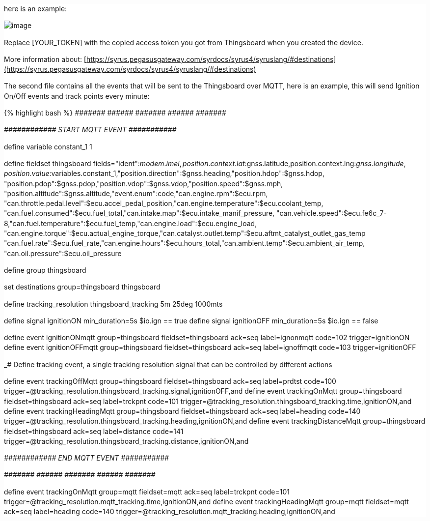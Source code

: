 here is an example:

![image](/images/samples/syrus/example.png)

Replace [YOUR\_TOKEN] with the copied access token you got from Thingsboard when you created the device.

More information about: [https://syrus.pegasusgateway.com/syrdocs/syrus4/syruslang/#destinations](https://syrus.pegasusgateway.com/syrdocs/syrus4/syruslang/#destinations)

The second file contains all the events that will be sent to the Thingsboard over MQTT, here is an example, this will send Ignition On/Off events and track points every minute:

{% highlight bash %}
_####### ###### ####### ###### #######_

_############ START MQTT EVENT ###########_

define variable constant_1 1

define fieldset thingsboard
fields="ident":$modem.imei,position.context.lat:$gnss.latitude,position.context.lng:$gnss.longitude,
position.value:$variables.constant_1,"position.direction":$gnss.heading,"position.hdop":$gnss.hdop,
"position.pdop":$gnss.pdop,"position.vdop":$gnss.vdop,"position.speed":$gnss.mph,
"position.altitude":$gnss.altitude,"event.enum":code,"can.engine.rpm":$ecu.rpm,
"can.throttle.pedal.level":$ecu.accel_pedal_position,"can.engine.temperature":$ecu.coolant_temp,
"can.fuel.consumed":$ecu.fuel_total,"can.intake.map":$ecu.intake_manif_pressure,
"can.vehicle.speed":$ecu.fe6c_7-8,"can.fuel.temperature":$ecu.fuel_temp,"can.engine.load":$ecu.engine_load,
"can.engine.torque":$ecu.actual_engine_torque,"can.catalyst.outlet.temp":$ecu.aftmt_catalyst_outlet_gas_temp
"can.fuel.rate":$ecu.fuel_rate,"can.engine.hours":$ecu.hours_total,"can.ambient.temp":$ecu.ambient_air_temp,
"can.oil.pressure":$ecu.oil_pressure

define group thingsboard

set destinations group=thingsboard thingsboard

define tracking_resolution thingsboard_tracking 5m 25deg 1000mts

define signal ignitionON min_duration=5s $io.ign == true
define signal ignitionOFF min_duration=5s $io.ign == false

define event ignitionONmqtt group=thingsboard fieldset=thingsboard ack=seq label=ignonmqtt code=102 trigger=ignitionON
define event ignitionOFFmqtt group=thingsboard fieldset=thingsboard ack=seq label=ignoffmqtt code=103 trigger=ignitionOFF
 
_# Define tracking event, a single tracking resolution signal that can be controlled by different actions

define event trackingOffMqtt group=thingsboard fieldset=thingsboard ack=seq label=prdtst code=100 trigger=@tracking_resolution.thingsboard_tracking.signal,ignitionOFF,and
define event trackingOnMqtt group=thingsboard fieldset=thingsboard ack=seq label=trckpnt code=101 trigger=@tracking_resolution.thingsboard_tracking.time,ignitionON,and
define event trackingHeadingMqtt group=thingsboard fieldset=thingsboard ack=seq label=heading code=140 trigger=@tracking_resolution.thingsboard_tracking.heading,ignitionON,and
define event trackingDistanceMqtt group=thingsboard fieldset=thingsboard ack=seq label=distance code=141 trigger=@tracking_resolution.thingsboard_tracking.distance,ignitionON,and


_############ END MQTT EVENT ###########_

_####### ###### ####### ###### #######_

define event trackingOnMqtt group=mqtt fieldset=mqtt ack=seq label=trckpnt code=101 trigger=@tracking_resolution.mqtt_tracking.time,ignitionON,and
define event trackingHeadingMqtt group=mqtt fieldset=mqtt ack=seq label=heading code=140 trigger=@tracking_resolution.mqtt_tracking.heading,ignitionON,and